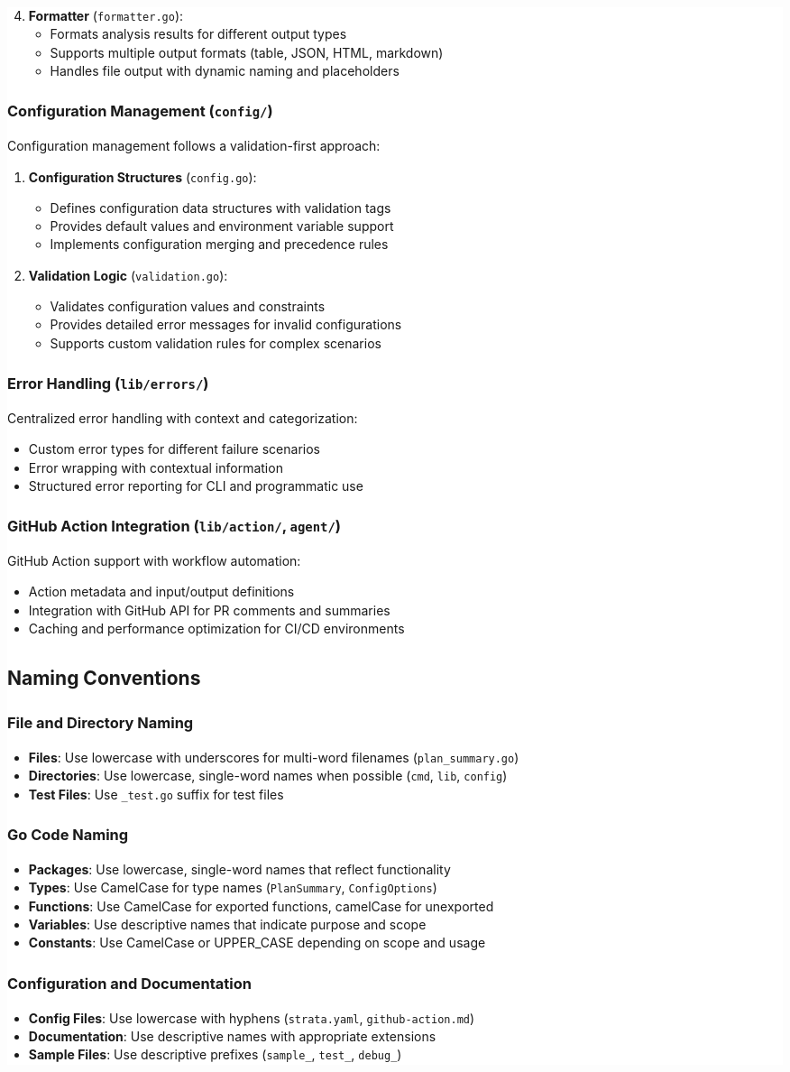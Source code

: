 4. **Formatter** (`formatter.go`):
   - Formats analysis results for different output types
   - Supports multiple output formats (table, JSON, HTML, markdown)
   - Handles file output with dynamic naming and placeholders

### Configuration Management (`config/`)

Configuration management follows a validation-first approach:

1. **Configuration Structures** (`config.go`):
   - Defines configuration data structures with validation tags
   - Provides default values and environment variable support
   - Implements configuration merging and precedence rules

2. **Validation Logic** (`validation.go`):
   - Validates configuration values and constraints
   - Provides detailed error messages for invalid configurations
   - Supports custom validation rules for complex scenarios

### Error Handling (`lib/errors/`)

Centralized error handling with context and categorization:
- Custom error types for different failure scenarios
- Error wrapping with contextual information
- Structured error reporting for CLI and programmatic use

### GitHub Action Integration (`lib/action/`, `agent/`)

GitHub Action support with workflow automation:
- Action metadata and input/output definitions
- Integration with GitHub API for PR comments and summaries
- Caching and performance optimization for CI/CD environments

## Naming Conventions

### File and Directory Naming
- **Files**: Use lowercase with underscores for multi-word filenames (`plan_summary.go`)
- **Directories**: Use lowercase, single-word names when possible (`cmd`, `lib`, `config`)
- **Test Files**: Use `_test.go` suffix for test files

### Go Code Naming
- **Packages**: Use lowercase, single-word names that reflect functionality
- **Types**: Use CamelCase for type names (`PlanSummary`, `ConfigOptions`)
- **Functions**: Use CamelCase for exported functions, camelCase for unexported
- **Variables**: Use descriptive names that indicate purpose and scope
- **Constants**: Use CamelCase or UPPER_CASE depending on scope and usage

### Configuration and Documentation
- **Config Files**: Use lowercase with hyphens (`strata.yaml`, `github-action.md`)
- **Documentation**: Use descriptive names with appropriate extensions
- **Sample Files**: Use descriptive prefixes (`sample_`, `test_`, `debug_`)
